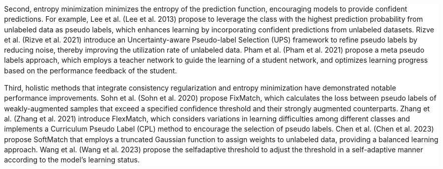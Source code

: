 Second, entropy minimization minimizes the entropy of the prediction function, encouraging models to provide confident predictions. For example, Lee et al. (Lee et al. 2013) propose to leverage the class with the highest prediction probability from unlabeled data as pseudo labels, which enhances learning by incorporating confident predictions from unlabeled datasets. Rizve et al. (Rizve et al. 2021) introduce an Uncertainty-aware Pseudo-label Selection (UPS) framework to refine pseudo labels by reducing noise, thereby improving the utilization rate of unlabeled data. Pham et al. (Pham et al. 2021) propose a meta pseudo labels approach, which employs a teacher network to guide the learning of a student network, and optimizes learning progress based on the performance feedback of the student.

Third, holistic methods that integrate consistency regularization and entropy minimization have demonstrated notable performance improvements. Sohn et al. (Sohn et al. 2020) propose FixMatch, which calculates the loss between pseudo labels of weakly-augmented samples that exceed a specified confidence threshold and their strongly augmented counterparts. Zhang et al. (Zhang et al. 2021) introduce FlexMatch, which considers variations in learning difficulties among different classes and implements a Curriculum Pseudo Label (CPL) method to encourage the selection of pseudo labels. Chen et al. (Chen et al. 2023) propose SoftMatch that employs a truncated Gaussian function to assign weights to unlabeled data, providing a balanced learning approach. Wang et al. (Wang et al. 2023) propose the selfadaptive threshold to adjust the threshold in a self-adaptive manner according to the model’s learning status.
